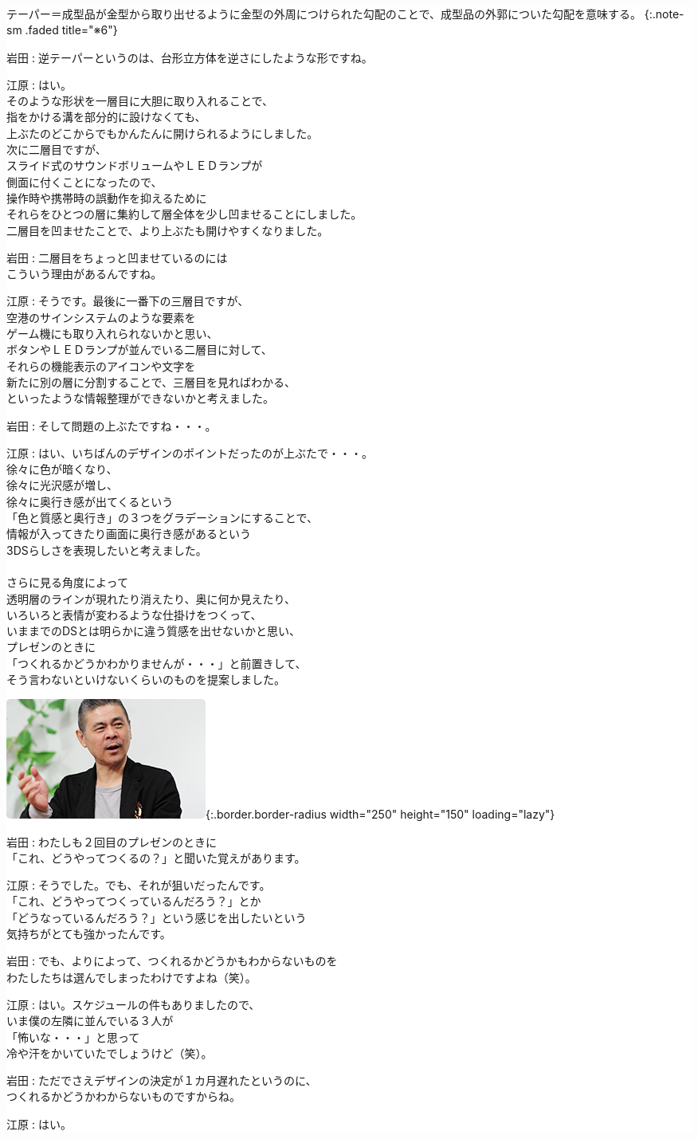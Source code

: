 

テーパー＝成型品が金型から取り出せるように金型の外周につけられた勾配のことで、成型品の外郭についた勾配を意味する。
{:.note-sm .faded title="※6"}

岩田
: 逆テーパーというのは、台形立方体を逆さにしたような形ですね。

江原
: はい。<br>そのような形状を一層目に大胆に取り入れることで、<br>指をかける溝を部分的に設けなくても、<br>上ぶたのどこからでもかんたんに開けられるようにしました。<br>次に二層目ですが、<br>スライド式のサウンドボリュームやＬＥＤランプが<br>側面に付くことになったので、<br>操作時や携帯時の誤動作を抑えるために<br>それらをひとつの層に集約して層全体を少し凹ませることにしました。<br>二層目を凹ませたことで、より上ぶたも開けやすくなりました。

岩田
: 二層目をちょっと凹ませているのには<br>こういう理由があるんですね。

江原
: そうです。最後に一番下の三層目ですが、<br>空港のサインシステムのような要素を<br>ゲーム機にも取り入れられないかと思い、<br>ボタンやＬＥＤランプが並んでいる二層目に対して、<br>それらの機能表示のアイコンや文字を<br>新たに別の層に分割することで、三層目を見ればわかる、<br>といったような情報整理ができないかと考えました。

岩田
: そして問題の上ぶたですね・・・。

江原
: はい、いちばんのデザインのポイントだったのが上ぶたで・・・。<br>徐々に色が暗くなり、<br>徐々に光沢感が増し、<br>徐々に奥行き感が出てくるという<br>「色と質感と奥行き」の３つをグラデーションにすることで、<br>情報が入ってきたり画面に奥行き感があるという<br>3DSらしさを表現したいと考えました。<br>&nbsp;<br>さらに見る角度によって<br>透明層のラインが現れたり消えたり、奥に何か見えたり、<br>いろいろと表情が変わるような仕掛けをつくって、<br>いままでのDSとは明らかに違う質感を出せないかと思い、<br>プレゼンのときに<br>「つくれるかどうかわかりませんが・・・」と前置きして、<br>そう言わないといけないくらいのものを提案しました。

![](/interviews/jp/3ds/hardware/vol1/img/photo10.jpg){:.border.border-radius width="250" height="150"  loading="lazy"}

岩田
: わたしも２回目のプレゼンのときに<br>「これ、どうやってつくるの？」と聞いた覚えがあります。

江原
: そうでした。でも、それが狙いだったんです。<br>「これ、どうやってつくっているんだろう？」とか<br>「どうなっているんだろう？」という感じを出したいという<br>気持ちがとても強かったんです。

岩田
: でも、よりによって、つくれるかどうかもわからないものを<br>わたしたちは選んでしまったわけですよね（笑）。

江原
: はい。スケジュールの件もありましたので、<br>いま僕の左隣に並んでいる３人が<br>「怖いな・・・」と思って<br>冷や汗をかいていたでしょうけど（笑）。

岩田
: ただでさえデザインの決定が１カ月遅れたというのに、<br>つくれるかどうかわからないものですからね。

江原
: はい。
